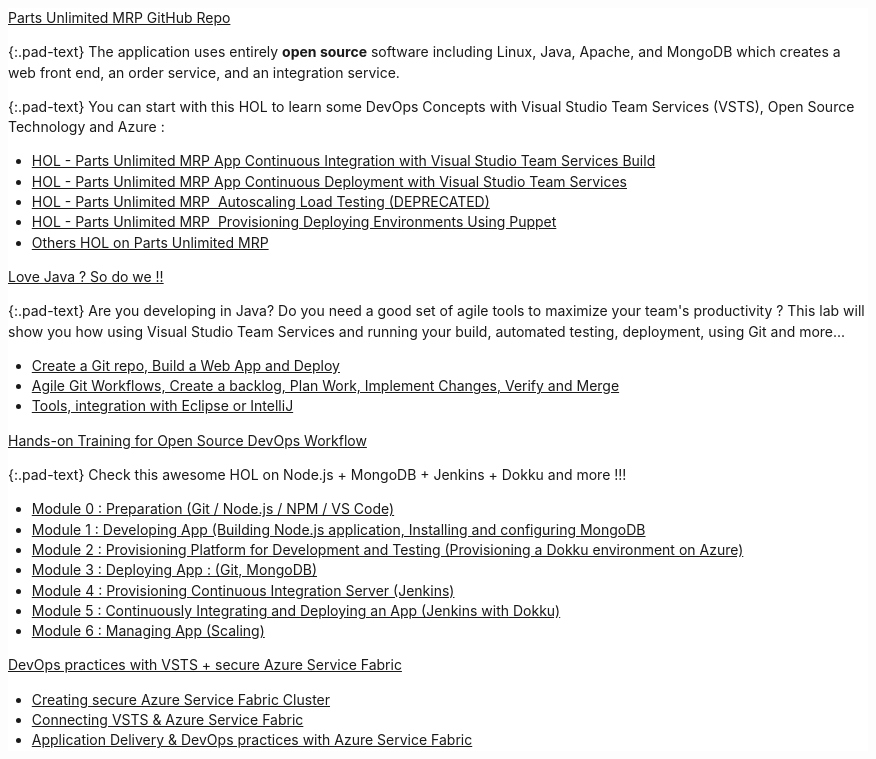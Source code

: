 [Parts Unlimited MRP GitHub Repo](https://github.com/Microsoft/PartsUnlimitedMRP)

{:.pad-text}
The application uses entirely **open source** software including Linux, Java, Apache, and MongoDB which creates a web front end, an order service, and an integration service.

{:.pad-text}
You can start with this HOL to learn some DevOps Concepts with Visual Studio Team Services (VSTS), Open Source Technology and Azure :

* [HOL - Parts Unlimited MRP App Continuous Integration with Visual Studio Team Services Build](https://github.com/Microsoft/PartsUnlimitedMRP/blob/master/docs/HOL_Continuous-Integration/README.md)
* [HOL - Parts Unlimited MRP App Continuous Deployment with Visual Studio Team Services](https://github.com/Microsoft/PartsUnlimitedMRP/blob/master/docs/HOL_Continuous-Deployment/README.md)
* [HOL - Parts Unlimited MRP  Autoscaling Load Testing (DEPRECATED)](https://github.com/Microsoft/PartsUnlimitedMRP/blob/master/docs/HOL_Autoscaling-Load-Testing/README.md)
* [HOL - Parts Unlimited MRP  Provisioning Deploying Environments Using Puppet](https://github.com/Microsoft/PartsUnlimitedMRP/blob/master/docs/HOL_Deploying-Using-Puppet/README.md)
* [Others HOL on Parts Unlimited MRP](https://github.com/Microsoft/PartsUnlimitedMRP/tree/master/docs)

[Love Java ? So do we !!](http://java.visualstudio.com/)

{:.pad-text}
Are you developing in Java? Do you need a good set of agile tools to maximize your team's productivity ? This lab will show you how using Visual Studio Team Services and running your build, automated testing, deployment, using Git and more...

* [Create a Git repo, Build a Web App and Deploy](http://java.visualstudio.com/Docs/gettingstarted/intro)
* [Agile Git Workflows, Create a backlog, Plan Work, Implement Changes, Verify and Merge](http://java.visualstudio.com/Docs/agilegitworkflows/intro)
* [Tools, integration with Eclipse or IntelliJ](http://java.visualstudio.com/Docs/tools/intro)

[Hands-on Training for Open Source DevOps Workflow](https://ritazh.github.io/devopsfun)

{:.pad-text}
Check this awesome HOL on Node.js + MongoDB + Jenkins + Dokku and more !!!

* [Module 0 : Preparation (Git / Node.js / NPM / VS Code)](https://ritazh.github.io/devopsfun/installing-node)
* [Module 1 : Developing App (Building Node.js application, Installing and configuring MongoDB](https://ritazh.github.io/devopsfun/node-app)
* [Module 2 : Provisioning Platform for Development and Testing (Provisioning a Dokku environment on Azure)](https://ritazh.github.io/devopsfun/provisioning-platform)
* [Module 3 : Deploying App : (Git, MongoDB)](https://ritazh.github.io/devopsfun/deploying-app)
* [Module 4 : Provisioning Continuous Integration Server (Jenkins)](https://ritazh.github.io/devopsfun/continuous-integrate)
* [Module 5 : Continuously Integrating and Deploying an App (Jenkins with Dokku)](https://ritazh.github.io/devopsfun/continuous-deploy-app)
* [Module 6 : Managing App (Scaling)](https://ritazh.github.io/devopsfun/managing-app)

[DevOps practices with VSTS + secure Azure Service Fabric](https://github.com/djzeka/VSTS-AzureServiceFabric)

* [Creating secure Azure Service Fabric Cluster](https://github.com/djzeka/VSTS-AzureServiceFabric/blob/master/docs/Creating%20secure%20Azure%20Service%20Fabric%20Cluster.md)
* [Connecting VSTS &amp; Azure Service Fabric](https://github.com/djzeka/VSTS-AzureServiceFabric/blob/master/docs/Connecting%20VSTS%20%26%20Azure%20Service%20Fabric.md)
* [Application Delivery &amp; DevOps practices with Azure Service Fabric](https://github.com/djzeka/VSTS-AzureServiceFabric/blob/master/docs/Application%20Delivery%20%26%20DevOps%20practices%20with%20Azure%20Service%20Fabric.md)
